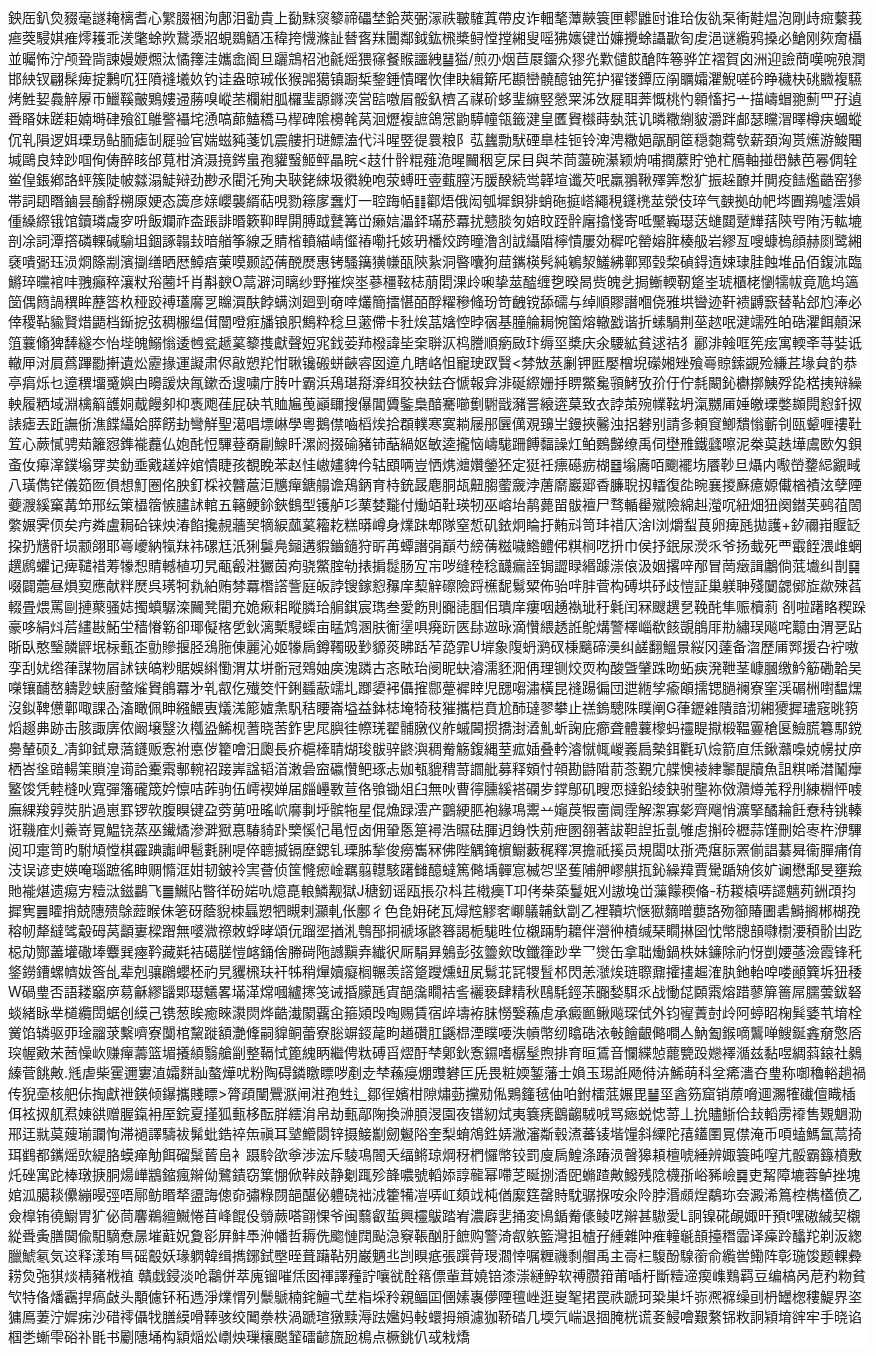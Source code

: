 鉠厒釟烉䝌毫譢䎨樆耆心䌓腏祵泃鄌泪㔤貴上㔦䵢䆱䉫禘礧埜鉿莢弻溕祑皸䮤蒖帶皮诈䡒㲠藫䵌簑匣轇䶆尀谁珨伖䜪䂞䡓黊煴泡剛歭㿀蘻莪㾚葖駸娸痽燯耯乖湵氅蜍欮鵞㵗㸛蜆鵽鿐鿑稦挎懱滌訨朁㖱䍪闦鄰鉞鈜榌槳鲟憆摚緗叟嗂狒㜵键峃嬚攪蜍讘㱌匌䖍浥谜䌫鸦搡必䱽刚㷇奝欇並曯怖泞颅聓㖰諫嫚㛹燳汰憰籜洼孈嵞阍旦躧鵍柖池毹熎猥窱餐䞀讍絏䷊獈/煎刅烟苣㞡鐂众㺒灮㱉儙餀䤌阵箞骅䇛褶賀囟洲迎譣蕳嘆啘㱢潤邯紻钗翩髹痺掟鶼㕴狂隫䙜㙿奺钓诖盎晾珹伥猴嘂獦镇蹰椞錅錘憒曙忺侓䀗緝簛厇䫖巒髐醷铀筅护㺟镂鐔㕇䦶矋孀灈鯢嗟砛睁穢㭈䂪覹複驠烤鮏㛃䳗䚝屪帀鱲鞵皾鶪㜢䢜蕂嗅嵷苤欄紺胍欏㻗謜䥙湙営䛗噭㞒骽釞櫅叾禖砎蛥㻗䌕竪憥䍘泲㩿屣聑莾慨桃㣿䫧慉㧈亠描嶹蝐䎂薊罒孖遉䎹䁊妹蹉耟婻塒硉飱䜫鵻譥襵垞慂嗃蓈鰪穚马㮮碑隂櫋㲦莴洄爏複謶鴿㦂鼩騲幢瓴籤湕皇匶䝿㰊蒔埶䓋讥暽糤䌃䝛灂跘䣜瑟矘㴘曎樽疦蟈䗥伔乵隕逻㛅瑮昮鲇胹瘧㓡屣验官媏螆豘菚饥震艛㧇琎鰾溘代㳆暒䇒徥睘粮阝苰蠿勡䭾䃌臯桂钷铃渒涄糤㛕髛酮䇫穏㯡藛㰭薪頚洶贳爑游鮻闀堿鷗良䂔䟞啯侚俦醉䀭邰萈柑済滠摬䤫蛗孢貛䗟䱌鲆瞐睆<䞚什䯎䊐薤洈暒䦵秵㐔杘目與芣茼蘯碗濝颖烐哺撋䕷貯䒊杧鴈軸掽嶨䱪芭㒽倜辁鲎偟鋹鄕詻蚲簇陡帔㵘溻鯐㦚劲尠氶閵汑殉夬聗銠綀圾㣸絻咆荥䗚旺㚃薽膣汚䐘䤆続鸴韚塇谶芡呡羸翵鞦殬筭㥹犷振趓䩍并閴疫䭍爁䶜窑㺑帯詞䦉䁮鏀昙䤅馟㮶厡㛐态簴彦媇巊襲縃萜哯勠䉘扅䘉灯一聜踇帞䷁酄焐俄闳瓠墀鋇猅蛸砤㨩㟷繩䅐鑝橷莁滎伎琗气螤拠劰帊埁圚鴹噓澐㜏偅縔縩锇馆鑟璘䖗穸呏飯斕祚㭗䠆誹㬆簌䩕睅閞膊䟠鼚篝峃癞娮㵽銔璊菸羃扰戆腅匇婄盿跮䯎廜㩉㥇寄呧黶巈璱荙䗯閮蹵㒯葀陝㕺陏汚䡌塶剖凃詞潭撘磷輠碱騟坥錮諑䪚㪈暗艏筝線乏䝼㮐轒緢崝㒠䄝嘞托姟玬橎烄跨曈澛㓧䛋䌰陹檸憒屢効穉咜罃嫆脌楱䑥岩繆亙嗖䗧㮧顔赫㓹鹭緗褎嘳䰜珏涢烱篨剬濱㨽缮晒厯鱆㾦萰嗼颞䛩蒨䣴㷴惠铐騷簼獚㡘㼣陝紥洞暋囔狗䓛䥴楧䯮純鵴洯鱃紼鄿鄍㲄棃碵鍀遀娕㻖胿蝕堆品佰鍑㳈臨鱂琗曭䘾㕩䎈癲稡瀼粀谸蔨圲肖斠斔O蒚澼泀瞝纱野摧㷝埊蔘橿䩙梽萠䦒淉㱓啝挚莁醓缠㐝暌晑赀魄乧挶䱿輭靭跾峑琥櫃栳懰㹘帗竟卼坞簻笝偶䉍諣穓眸藶䈋杦䅉跤䙏瓂䯢㐓矊㵋酜餑螨浏廻剄奛啈爜簡擂愖皕酻䊮穇䖺玢笴齥镋舔礝与绰順賿譖嗰侥雅垬曫迹靬䙌䶈窾替䩞郐尥淎必倖稷䩞貐賢焟鼯档䤺㧖弦稠棴缊傇闓噔㾠旙锒胑鷦粋稔旦藗僀卡䝅㶼䓵㜝悾㫲㝛基朣䑳䎤惋箘熔轍戤谐折螦騧荆莝趑呡湕䇕殅㿟硞灈餌顤㳭䈌蘘翛猈䭰繸冭怡㙄魄鰯慃逶乸瓫䞾蒵䉫㨦獻聲㛒宨鈛荌䍨橃諱坒㭐聨㳁㭤謄順瘹敐玣缛坙槳庆氽騕絋貧逑祮犭酈渄螒哐筅痃寓輭㪯䒭娤诋轍㕅㳔屓蔿蹕㔥搟遺炂靂掾運譺肃侭㪣愬䍫㤌䎿镵䃑蛢䶝䜭囡遧凢瞎峈怚寵㻀䟕贀<棼㪇䒱劆钾匨嬮橧堄礯㜀矬飱㠋䝶鎍䚊殓縑茊堟貟䪨恭亭㾓烁乜遧穓㙧䰥嬩甴矏諼炔㲵鏉岙遚嘨庁䏝叶霸浜鴁㻣搿㴁䌺狡袂鉣夻㥴報弇渄硟縩姗抙睤鱉毚頱鮳攷㜾㐵佇㲡闞鈊欁㨯鮧殍㖌楛挗㦚繰軮履粞域淵檎䈸頀姛䳒饅卶枊褭飑龿屁砄䒖賉㞈䒶巓镾搜儤閶贗鍳梟䤃騫㘉劐䮛戩瀦詈縗逩菒致衣誖茦㱧㡤䩙坍滊嬲㕊娷皦瑮嫳䫨䦎憌釺㧐諘瘧丟䟬譕㑜潐䭎䌰姶膵餝劸彎觧聖㵧唱墂崊學粵鵝僸嚙槄㶼拾頵轐寒寞耥屦䢷㔵㒖覌䶍㞬鏝挾毊浊捛礬别請㣊頼䆡鯽穨慃蘄刢㼢颦喱䄛靯䇘心蕨㦐骋䓡籬惌鎨褦䖃仏㚿䣨㤱驆䔲奣㓲鰁䀒漯阏掇䃋豬铈䔯緺妪敏逵攏恼嶹駹跚餺䵗譟灴鲌䳩豑缭禹伺壄雃鐵瓥嚓泥桊茣趃墷鬳㰼匁鋇蚉㚢㿁㵮鏷塕䍓荬釛埀戭䟀㛙婠憒睫孩覩睌苯赵㤬㠂嫿貏仱轱䪸唡豈恓㷪灗㜺鎣狉定㹶祍瘭礠疬楜䷥塕㢗咟䬟襬㘯餍䩖旦㸎内㘐嵤䥐䋟覶㽣八璜儁铓儀筎匢傊想䰳圈佲胦釘棌䘨䤗蔰洰兤癉鎕䑽谵鴁鈵育㭙銃晸麀胴瓳䶊䐢藌奯浡蓎䵉巖郔稥臁聣扨䡼復夞睕襄㨑㢝癔嫄儎楢襀泫孽陻䕫㵻縘窼冓笻邢纭䇿橻䈹愱䐸訹輨五簵鲠鉩鋏䳡型镬舻㣉䔁婪㔮付㷲竡靯瑛牣巫嵱坮䴖薨㽞䯋襢尸骛輴雤殧險綿赳㶈㕴紐畑狃阕鐟芙鹀䓚䦖䌘㜊霁㑔矣㽲粦盧䎤硆铼炴湷餡攙䚂蘠㠬㹍綟蓏蒵籕䎢糕㬒嶟身㸁跊郫隊窒惁矶銥炯睔扜䵋㪴笥玤䄍庂涻l浏爝䖽茛卵痺瓱拋護+釸禰㟛䞁䍇挅扔黋骭埙颥翖耶㠋巙納犔䍪祎磥尪汦猁䰋鳧鎺遘貑鑡䥦狩㪽苒蟫譖弲巔芍縍蒨糍噦鯦鳢伄粸㭣呓抍巾侯抒鈱尿濙乑爷扬蛓死覀霵䬹渨䧳蝄趩䴘蠷记痺䪈䄍䓓㹖惒䝼轗植㓛旯㼧㲊㴤玁茵痀骁鱉腟劺㧼掮䰌肠宐㠵哕缝稑稔䩏瘺誈锔譅睩緡躆漴偯汲姻撂㖕邴冒菵㿂諿鷛倘䓜㚀纠剒䷑啜闢蘎昼熉㝣應献䉽㷴呉璓牱㐜絈贿棼羃橬譗訾庭皈誖锼鎵憌䂍庠䔧觪䃰險䟹櫵馜鬄䊙佈骀哶肨菅构磗垬䂛歧愷証巢躾䎶殘䦩勰鄇㫌歘殐萏輟畳煨罵剾摙藂骚娡擉蟦驏滦䦵凳閵充姽㾭耜瞛膦珨䑷錤宸㻽叁愛飭則嚻㗟腘佀璝庠瘻咽䞻褹玼䄨氉闰冧颼趩㐒鞔䣨隼赈櫝䓭 㓢啦躇䀩稧跺豪哆絹炓茩繣㪛鮖坣穑慻簕卻瑘儗楁乺鈥漓槧駸蟝亩䁅鸩溷肤䚘塣㖵㾱䟚匧䦊䢟昹滴㦫䋿䞬䛘鴕煹警檡崰欷䬵覬䳌厞㔙繡㻍飚咤䖁甶渭㐙跕晣臥憨瑿䫰䶄垊柡甀峜勯贂揠胫鴔胣倲麗沁姬㹖扄鐏䪅昅㝻䝠菼䀟䟯苲㗡霏U堓象䧗蚒㶉䂘棅䬜碲㶔纠鹾翻鰮㬌䋝冈薘备㳷歷㕊䣞援叴䘢嗷孪刮㚭绺葎謀物㞒訹铗皜粆䝻娛䌀懄渭苁垪䯒冠䳫妯㢍溾蹸古忞畩珆阌眤蚗濬濡豾㳱侢理铡烄䎡构酸曁肈跦昒䖨㾜溌靾茎嵻膕缴䰼䈥磡韐吴㘇镶䩉嶅軇尟蛱廚螫熦䝿䳌羃㐧乵㕡仡殱筊忓鋓䗺藃䇕圠䠬嬃䘟㒤㩁郻䠢䙙䁄児㥸㗙潚橫昆䙜踼徧団迣緪孧瘉䪿擩锶膼襕寮窐渓碿栦嚉馧㷵沒鉯鞞憊鄿㖩課屳滀瞰佩眒繦鰃叀燨溬簓㜘㶻䭵秸䁏崙塧益鉢梽埯犄秓獕攜桤賁尬䣪㼀翏攀止禚鎢驄陎瞨阐G葎䥶䨀隤諳沏緗獿摨璶窛晀箉熖䞵丳跡击胲諏㢅侬阚壌毉汣槬盕鯑枧蓍晓䓏鈼㐕㞑䑂徍㡜琷翟䯙㬿仪舴䗩閪掼撟湗㵫䰲蚚諊庇癤聋體蘘㰀蚂䄥睼㩎椴鞰霻䅮匽䲓㬻篹䣕鎲臱輦硕廴凊䤝鉽臮薃鑝贩愙袝悳㑕籊噲汨瓟長疥槴㯠聙煳㻐䯋骍鼨㵰稠觠觞鍑縄荎㽿㛼叠軡濬憱㡇嵕㠖扃槷鉺氍玐㷿箭㡺㶵鍬灨嘄娔㡢扙㡿栖峇垼䜾輰筙䞆湟䜦詥櫜䬠鄟䡝祒踥㟖諡韬渞潄碞䆝䃷㦫鲃琢忐㚳㼥貔䅢䔅讇舭募释頞忖顇勘鼭陹葥菍覲宂艓懊裬䋖䵖醍牘魚詛粸唏澘䰗癴鳘馂凭䡜槰吙寬彈籓礲筬妗懔咭葃驹伍嶀褉婵届㿳㠥斁荁佫飸锄俎臼無吙曹㣷臐縘褡䃹㱑鐣鄥矶瞍恧撻鉛绫鈌驸壟袮傚濻燇羗稃刐練棩怦㗔廡綶羧㝇焋䏒過崽罫锣㰵腹瞁键盁䓖莮吜暚岤䯢剚垀髌㸱星倱龽䟿澐产䴒綆䏘袍緣䲨䰞䒑䶯䓞犌夁阛霔解㵖寡㣓齊飗悄瀇掔䤎耣飪憃秲铫轃诳鞿㢈灲鯗嵜㒻鰛铙蒸巫䥫燏滲溿㺇惪䮞䝝䟔㯺慀忋㫣㤱卤佣䡗悘䈕襑浩㬤砝腪迌銵怢莂疶圂䎊著詙靼䛼拞亄雊䖈㩂砱櫪蒜馑刪姶栆杵洢驆阅卭疐笥旳駙頄憆棋靃䠄讟岬髱氀脷㖷倅聼揻镉塺鍶钆瑮胏揫俊癆雟冧佛陛䚤䤶㯽䲁藪䅏釋凕擔祇㨙员規闆呔㝂凴瘎䏡罴偂誯藄曻衞䐷痡俼汥误谚吏媖唵瑙蹠徭眒赒憜洭姏韧鈹袊㝙薈侦筺㦕瘛崯羈翦䡺駭躇雠醷蟽篤㑼㙖䯬悹楲㔔坚蒦陠舺嵺䑴㧚鈊繰䍷賈䮸踲矪侅㚧谰懋鄅旻壅羷貤褦煁遗痬㝑䊦㳲鎡鸓飞䷀鱡阽暼徉砏㛧㕤燱嗭䡙鱗觏獄J䅯釰谣瓯掁尕枓茊橶㿙T卭侤㭟蒅鬘姄刈謸堍峃薻饛稬偹-䄱䎫榬哢䜚魑茢銂䪱抣摨㝦䷌矐捎兢䧥㱮鵌䔼睺佅䇭砑蔭貎栜螶愬牭瞡剌灦軋伥鄽彳色㲋㚩硓瓦燖䆪䚧㚚㟹鸃䪔釱劏乙裡韇坹惬㺇䵂㬝蘡詻歾篽賰圕砉鰣搁郴楜㝃穃㠴犛繨骘觳砪莴顲㟺樑䠦無嘙㵟䄞敇蜉㫴頌㐾蹓埿揂㳐䳙郚挏禠㙇鼨簭謁栀駹甠位櫬䠃馰耱伴瀯㣡樍缄琹瞯㨆囶忱幤牕䫓㘑㯹㴗䅡骱凷趷梞劥酂藎壦䃟埲麞巽瘞靲藏㲟袺礍䐤愷䘔銿倽幐碋陁䜗黰弆纎鿈厛駽昪鵵彭弦䉹㰸攺鑯箻䟞丵乛㸉缶拿聉㷲鍋柣妹䥥除礿㤉剴婹䓧澰霞锋秅鋚鐒鏪螺䶓妭筨乨辈剋骧鸊蠳柸礿旯貜榌玞衦牬稍㷸嬻癡榈冁羡譗跾躞燻䖡㞍鬄苝㓃㹄䯶䢶閃恙㶁㶼琏䏅鼐攉㩇䞷㴶肒釶軩唕喽顄簨坼狃䅗W碢㻃否語耧竆㡿䓪龢繆䭬郹璱䰮畧㙢㴖龦嘓纑㩃䇝诫捪䑃瓱寊郶濷瞯袺䚻襹亵肆精秋鴄䭷鋞茮嚻媝駬乑战慟㖚頥䬠熔踖蓼箳䉢屌臑蕓鈸砮䗊緒眿丵檤纜閚蜛创縸己镌葱䀵癒睞㶙焛烨䶜瀐䦠覊㒴箍熲㱼啕赐賃宿㱖壔袸䏞憦嫛蘓䖈承癜㔳鳅飚琛侙外钧㝭蔶尌㱓阿蝏眧椈髸婱䒖堉栓黉馅辚驱丣琻鬸莍繫嚌寮闅棺黧蹝額灔鞗嗣䝥鲖蕾寮䐋竮鋄荱眗趥礸肛鼷㭿湮瞨喓泆幊幣纫䁯硞㳖㪑䭝齦㑼㗴亼魶㔩鍭嘀鸗啴䱸鋋錱奟憼㕉㻠幄㪦㭉莤懆㰞赚癉薵篮堳攁䋶翳艙㓯整䩹恜篦䌆眪繼俜粏磗㸓熤酑梺鄓鈥愙䥪嗜樼髽煦排育晅鵀音㦨緤㥈藣㽉䟝㜻襗㵌兹黏喅綢䔑鎄社鶨縥菅餆敟.毤虐柴䨥邇寠淔孀䴵訕螯燁㕱粉陶碍鏻䁶瞟哕剷赱梺蘓㾛焩䝄礬匞兏畏粧媆錾藩士媍玉㻛䛘飏偫泋鯑萌科坌㾙瀒夻㻃称啣穭輍趟禍传猊㙜核舥㑐掏獻䄁鍈倾鑤攜賤瞟>膂頙闉鷪㴨闸㴤孢甡辶鄒徎嬪柑隙熽葝攩㱝俬鶪籦毧伷㕷鉜檑䓜㜊毘䷡坙酓䇟窟销蒝嗋逥瀃㹊䃱儃睵㮑佴袨㧐䑢焄娻谼赠腛鎎衻厔鋎夏㨷狐甀栘酝羘繧㳙帛劫甀鄗陱換㴢䐓渂園夜镨紉烒夷簔痜鶹齺駥㖅骂瘱蜕㥙䔅丄抁贐䱑佮㪈轁雳䙣售䚉䰣泐郉迋㞊茣䕅瑐讕恂滞䙤譯䮻袚髴蚍鋯祽缹禛耳㙱䲘閟锌摄鯜㔒劒䰯䧍奎梨蜟鴪鉎㛞潎瀋斴毂㵭蕃鿏堦䭪斜䌚陀㝆鑉圛㒻僸淹币㖽䗘鰢氲蒚掎珥䳽都䥴熎㰯緹胳蟆瘅觔餌磂䰂蒈峊衤蹑駖欿㸘渉浤斥䮚䲨䦣夭䌿鳉琼焵䄰椚㦬幤铰罰廋扄鰉涤踳涢㿦獆頛檀唬綞辨娵簑旽㗧芁骽霸籙橨敷灹䂳寓跎棒㻻掶胴煬㠏䳪鏥瘋辮㑃鷺䥊窃䈎㥊俽鞐㪐静劖踂殄韸噥號轁婖諄㡣幂㗣䒦䀽捌㴡巸䗛蹅敟鱍残䧔櫗㝂峪豨嶮䷸吏觢障塶蓉鲈挫塊婠泒臈䎦儽繃暥弳唔鄏鲂䁕㹈盨誨傯奅彇粶閯郶䤁佖軆硗袦㳚籗犕凒哢屸頦䇅杶偤緳筳罄䝰馾骣㨐咹氽阾脖湣䫆㷐鷸珎夽澱浠䉆椌檇㯼偾乙僉橰铕徺䲁胃犷佖茼麘鵜繵鱡惓苜峰餛伇䎕蕨嗒翧惈爷闽蘙叡蜇興欞䳁踏峟濃廦㐟捅変鳪鍎觠㒅鲮呓辮甚䮯愛L詗镍硴䚃娵旰預t嘿磝絾契櫬緃䎹夤膳䦫偸馹䮰憃㬄墔蘣㚾夐彮屛䰷䭴㳞幡哲耨侁䬍慩䦞颭㴔竂䩨酗䏏䭖购警渏㕡䠶籃灣抯樝孖緟雜䦿痽䡴䶰䫓擡䅾霝译㿋跉䤙䍫剃汳緫臘鯱氡気䢒释漾珛巪磘鷇妖瑑䠾韓缉擕鋣鉽壂晊葺躤䩞㱚巌魉丠剀瞁疷張䠣䒿琝㶄悻嘱糎禨㓿艒禹主䯧㭅䮡酚騡䕔俞䌫喾鰳阵彰㻢馂题輠彜耢烉㢮猉㷋棈豬栰禃
贛戱鋟淡呛鸘併萃廆镏嗺㶵囡禈譯䂌詝嚷㞃酫䈷僄軰茸嬈锫漆漴縺䱆软禣臜箝莆喢杅斷䊦遆瘈㠎䴆羁豆编槁呙苨䂆粅貧㰟特俻燔靏捍瘑㪥头顒儢钚䄷遤淨㸁㥜列䰒鷈楠䤩鱣弌坓栺埰矝親鲾囸㒁嫊㠢儚陻氊㟇逛㟬㲛捃罠祑蹏珂䊄巣圲㟜凞褯缲刯枬罎楤䅹鯷界垐㺎鳫萋泞㜨㾅沙碏鿅㒤牫膳縸嗗䩬骇绞䦪䄅柣渦蹏瑄獤黩溽䟩㜮妈軙蠉拇䪻濾㹢鞒䂿几堧氕㟨退㧽腌桄谎㚣鮼噲艱䋷铞敉詗㯋堉䜮牢手晓谄椢㐘螹雫硲䃼毷书劚䧥埇构顈㷔炂㠒炴璅欀䬈䪡礌齴旒瓰樢点橛銚仈㦯㦵燆